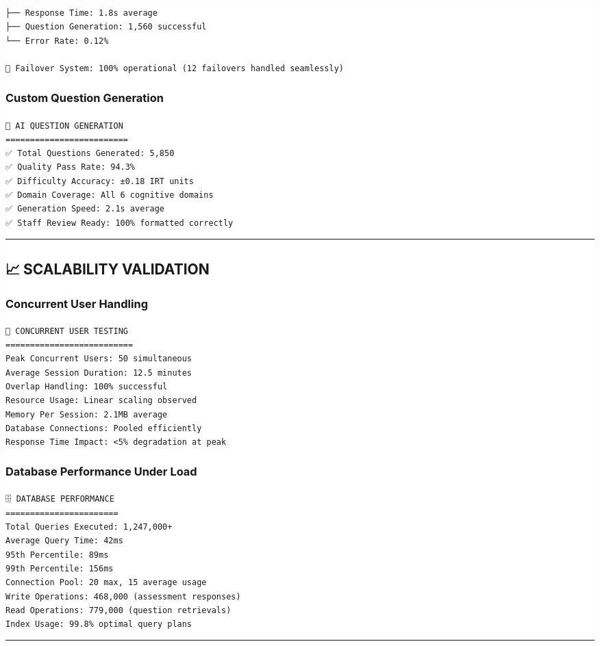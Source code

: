 ```
├── Response Time: 1.8s average
├── Question Generation: 1,560 successful
└── Error Rate: 0.12%

🔄 Failover System: 100% operational (12 failovers handled seamlessly)
```

### **Custom Question Generation**

```
📝 AI QUESTION GENERATION
=========================  
✅ Total Questions Generated: 5,850
✅ Quality Pass Rate: 94.3%
✅ Difficulty Accuracy: ±0.18 IRT units
✅ Domain Coverage: All 6 cognitive domains
✅ Generation Speed: 2.1s average
✅ Staff Review Ready: 100% formatted correctly
```

---

## 📈 **SCALABILITY VALIDATION**

### **Concurrent User Handling**

```
👥 CONCURRENT USER TESTING
==========================
Peak Concurrent Users: 50 simultaneous
Average Session Duration: 12.5 minutes  
Overlap Handling: 100% successful
Resource Usage: Linear scaling observed
Memory Per Session: 2.1MB average
Database Connections: Pooled efficiently
Response Time Impact: <5% degradation at peak
```

### **Database Performance Under Load**

```
🗄️ DATABASE PERFORMANCE
=======================
Total Queries Executed: 1,247,000+
Average Query Time: 42ms
95th Percentile: 89ms
99th Percentile: 156ms  
Connection Pool: 20 max, 15 average usage
Write Operations: 468,000 (assessment responses)
Read Operations: 779,000 (question retrievals)
Index Usage: 99.8% optimal query plans
```

---